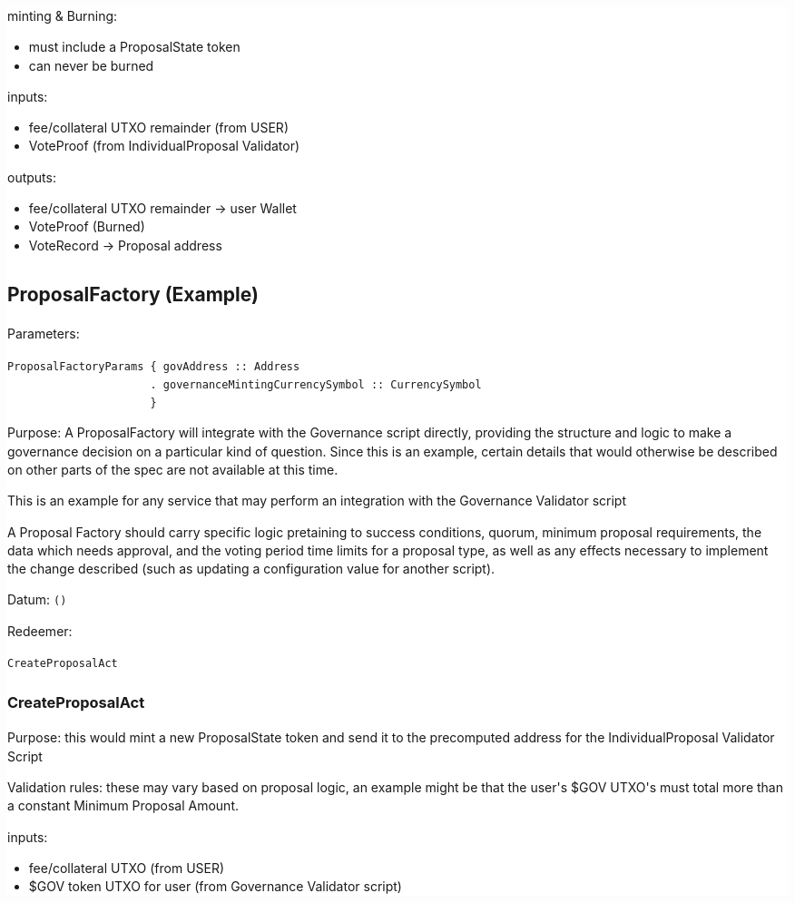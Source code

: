 minting & Burning:
- must include a ProposalState token
- can never be burned

inputs:
- fee/collateral UTXO remainder (from USER)
- VoteProof (from IndividualProposal Validator)

outputs:
- fee/collateral UTXO remainder -> user Wallet
- VoteProof (Burned)
- VoteRecord -> Proposal address 


## ProposalFactory (Example)
Parameters:
```
ProposalFactoryParams { govAddress :: Address
                      . governanceMintingCurrencySymbol :: CurrencySymbol
                      } 
```

Purpose:
A ProposalFactory will integrate with the Governance script directly, providing the structure and logic to make a governance decision on a particular kind of question.
Since this is an example, certain details that would otherwise be described on other parts of the spec are not available at this time. 

This is an example for any service  that may perform an integration with the Governance Validator script

A Proposal Factory should carry specific logic pretaining to success conditions, quorum, minimum proposal requirements, the data which needs approval, and the voting period time limits for a proposal type, as well as any effects necessary to implement the change described (such as updating a configuration value for another script).

Datum:
`()`

Redeemer:
```
CreateProposalAct
```

### CreateProposalAct
Purpose:
this would mint a new ProposalState token and send it to the precomputed address for the IndividualProposal Validator Script

Validation rules:
these may vary based on proposal logic,  an example might be that the user's $GOV UTXO's must total more than a constant Minimum Proposal Amount.

inputs:
- fee/collateral UTXO (from USER)
- $GOV token UTXO for user (from Governance Validator script)
